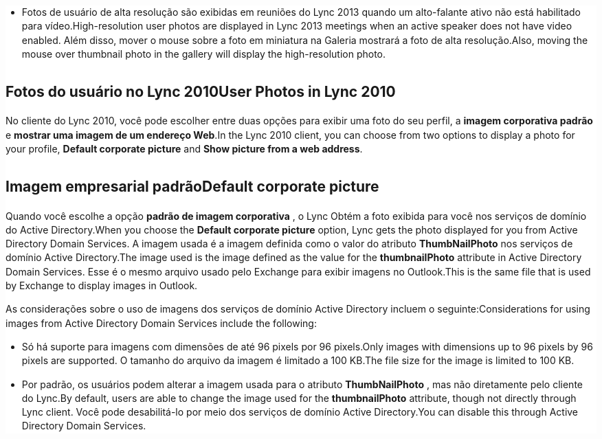  - <span data-ttu-id="04f10-119">Fotos de usuário de alta resolução são exibidas em reuniões do Lync 2013 quando um alto-falante ativo não está habilitado para vídeo.</span><span class="sxs-lookup"><span data-stu-id="04f10-119">High-resolution user photos are displayed in Lync 2013 meetings when an active speaker does not have video enabled.</span></span> <span data-ttu-id="04f10-120">Além disso, mover o mouse sobre a foto em miniatura na Galeria mostrará a foto de alta resolução.</span><span class="sxs-lookup"><span data-stu-id="04f10-120">Also, moving the mouse over thumbnail photo in the gallery will display the high-resolution photo.</span></span>

</div>

<div>

## <a name="user-photos-in-lync-2010"></a><span data-ttu-id="04f10-121">Fotos do usuário no Lync 2010</span><span class="sxs-lookup"><span data-stu-id="04f10-121">User Photos in Lync 2010</span></span>

<span data-ttu-id="04f10-122">No cliente do Lync 2010, você pode escolher entre duas opções para exibir uma foto do seu perfil, a **imagem corporativa padrão** e **mostrar uma imagem de um endereço Web**.</span><span class="sxs-lookup"><span data-stu-id="04f10-122">In the Lync 2010 client, you can choose from two options to display a photo for your profile, **Default corporate picture** and **Show picture from a web address**.</span></span>

<div>

## <a name="default-corporate-picture"></a><span data-ttu-id="04f10-123">Imagem empresarial padrão</span><span class="sxs-lookup"><span data-stu-id="04f10-123">Default corporate picture</span></span>

<span data-ttu-id="04f10-124">Quando você escolhe a opção **padrão de imagem corporativa** , o Lync Obtém a foto exibida para você nos serviços de domínio do Active Directory.</span><span class="sxs-lookup"><span data-stu-id="04f10-124">When you choose the **Default corporate picture** option, Lync gets the photo displayed for you from Active Directory Domain Services.</span></span> <span data-ttu-id="04f10-125">A imagem usada é a imagem definida como o valor do atributo **ThumbNailPhoto** nos serviços de domínio Active Directory.</span><span class="sxs-lookup"><span data-stu-id="04f10-125">The image used is the image defined as the value for the **thumbnailPhoto** attribute in Active Directory Domain Services.</span></span> <span data-ttu-id="04f10-126">Esse é o mesmo arquivo usado pelo Exchange para exibir imagens no Outlook.</span><span class="sxs-lookup"><span data-stu-id="04f10-126">This is the same file that is used by Exchange to display images in Outlook.</span></span>

<span data-ttu-id="04f10-127">As considerações sobre o uso de imagens dos serviços de domínio Active Directory incluem o seguinte:</span><span class="sxs-lookup"><span data-stu-id="04f10-127">Considerations for using images from Active Directory Domain Services include the following:</span></span>

  - <span data-ttu-id="04f10-128">Só há suporte para imagens com dimensões de até 96 pixels por 96 pixels.</span><span class="sxs-lookup"><span data-stu-id="04f10-128">Only images with dimensions up to 96 pixels by 96 pixels are supported.</span></span> <span data-ttu-id="04f10-129">O tamanho do arquivo da imagem é limitado a 100 KB.</span><span class="sxs-lookup"><span data-stu-id="04f10-129">The file size for the image is limited to 100 KB.</span></span>

  - <span data-ttu-id="04f10-130">Por padrão, os usuários podem alterar a imagem usada para o atributo **ThumbNailPhoto** , mas não diretamente pelo cliente do Lync.</span><span class="sxs-lookup"><span data-stu-id="04f10-130">By default, users are able to change the image used for the **thumbnailPhoto** attribute, though not directly through Lync client.</span></span> <span data-ttu-id="04f10-131">Você pode desabilitá-lo por meio dos serviços de domínio Active Directory.</span><span class="sxs-lookup"><span data-stu-id="04f10-131">You can disable this through Active Directory Domain Services.</span></span>
